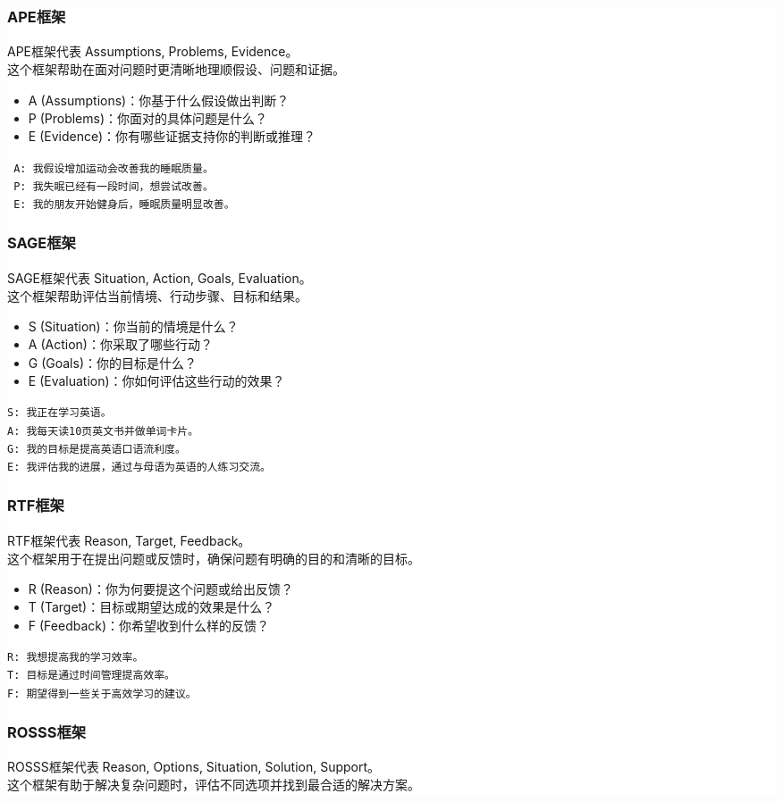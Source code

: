 ### APE框架

APE框架代表 Assumptions, Problems, Evidence。  
这个框架帮助在面对问题时更清晰地理顺假设、问题和证据。


- A (Assumptions)：你基于什么假设做出判断？
- P (Problems)：你面对的具体问题是什么？
- E (Evidence)：你有哪些证据支持你的判断或推理？


```prompt
 A: 我假设增加运动会改善我的睡眠质量。   
 P: 我失眠已经有一段时间，想尝试改善。   
 E: 我的朋友开始健身后，睡眠质量明显改善。
```

### SAGE框架


SAGE框架代表 Situation, Action, Goals, Evaluation。  
这个框架帮助评估当前情境、行动步骤、目标和结果。

- S (Situation)：你当前的情境是什么？
- A (Action)：你采取了哪些行动？
- G (Goals)：你的目标是什么？
- E (Evaluation)：你如何评估这些行动的效果？


```prompt
S: 我正在学习英语。 
A: 我每天读10页英文书并做单词卡片。 
G: 我的目标是提高英语口语流利度。 
E: 我评估我的进展，通过与母语为英语的人练习交流。
```

### RTF框架


RTF框架代表 Reason, Target, Feedback。  
这个框架用于在提出问题或反馈时，确保问题有明确的目的和清晰的目标。


- R (Reason)：你为何要提这个问题或给出反馈？
- T (Target)：目标或期望达成的效果是什么？
- F (Feedback)：你希望收到什么样的反馈？


```
R: 我想提高我的学习效率。 
T: 目标是通过时间管理提高效率。 
F: 期望得到一些关于高效学习的建议。
```

### ROSSS框架

ROSSS框架代表 Reason, Options, Situation, Solution, Support。  
这个框架有助于解决复杂问题时，评估不同选项并找到最合适的解决方案。
